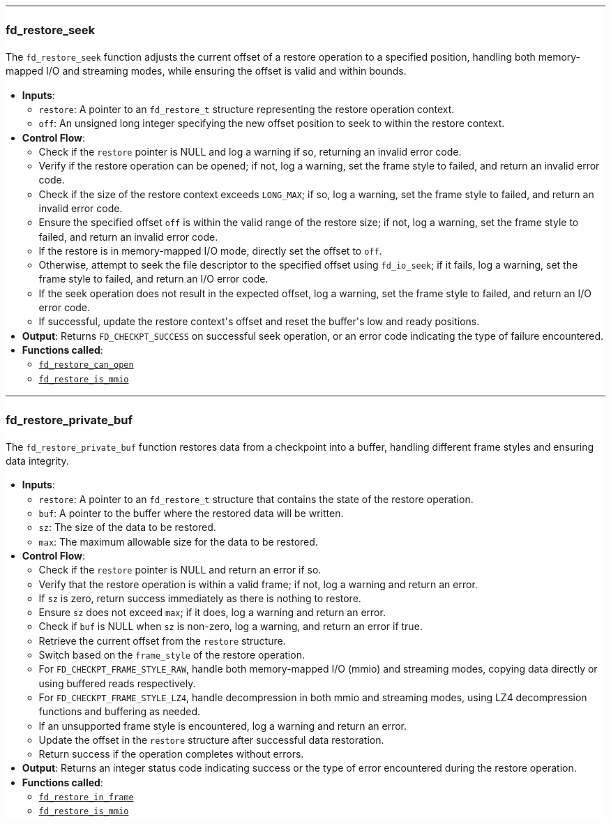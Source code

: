 
---
### fd\_restore\_seek
The `fd_restore_seek` function adjusts the current offset of a restore operation to a specified position, handling both memory-mapped I/O and streaming modes, while ensuring the offset is valid and within bounds.
- **Inputs**:
    - `restore`: A pointer to an `fd_restore_t` structure representing the restore operation context.
    - `off`: An unsigned long integer specifying the new offset position to seek to within the restore context.
- **Control Flow**:
    - Check if the `restore` pointer is NULL and log a warning if so, returning an invalid error code.
    - Verify if the restore operation can be opened; if not, log a warning, set the frame style to failed, and return an invalid error code.
    - Check if the size of the restore context exceeds `LONG_MAX`; if so, log a warning, set the frame style to failed, and return an invalid error code.
    - Ensure the specified offset `off` is within the valid range of the restore size; if not, log a warning, set the frame style to failed, and return an invalid error code.
    - If the restore is in memory-mapped I/O mode, directly set the offset to `off`.
    - Otherwise, attempt to seek the file descriptor to the specified offset using `fd_io_seek`; if it fails, log a warning, set the frame style to failed, and return an I/O error code.
    - If the seek operation does not result in the expected offset, log a warning, set the frame style to failed, and return an I/O error code.
    - If successful, update the restore context's offset and reset the buffer's low and ready positions.
- **Output**: Returns `FD_CHECKPT_SUCCESS` on successful seek operation, or an error code indicating the type of failure encountered.
- **Functions called**:
    - [`fd_restore_can_open`](fd_checkpt.h.driver.md#fd_restore_can_open)
    - [`fd_restore_is_mmio`](fd_checkpt.h.driver.md#fd_restore_is_mmio)


---
### fd\_restore\_private\_buf
The `fd_restore_private_buf` function restores data from a checkpoint into a buffer, handling different frame styles and ensuring data integrity.
- **Inputs**:
    - `restore`: A pointer to an `fd_restore_t` structure that contains the state of the restore operation.
    - `buf`: A pointer to the buffer where the restored data will be written.
    - `sz`: The size of the data to be restored.
    - `max`: The maximum allowable size for the data to be restored.
- **Control Flow**:
    - Check if the `restore` pointer is NULL and return an error if so.
    - Verify that the restore operation is within a valid frame; if not, log a warning and return an error.
    - If `sz` is zero, return success immediately as there is nothing to restore.
    - Ensure `sz` does not exceed `max`; if it does, log a warning and return an error.
    - Check if `buf` is NULL when `sz` is non-zero, log a warning, and return an error if true.
    - Retrieve the current offset from the `restore` structure.
    - Switch based on the `frame_style` of the restore operation.
    - For `FD_CHECKPT_FRAME_STYLE_RAW`, handle both memory-mapped I/O (mmio) and streaming modes, copying data directly or using buffered reads respectively.
    - For `FD_CHECKPT_FRAME_STYLE_LZ4`, handle decompression in both mmio and streaming modes, using LZ4 decompression functions and buffering as needed.
    - If an unsupported frame style is encountered, log a warning and return an error.
    - Update the offset in the `restore` structure after successful data restoration.
    - Return success if the operation completes without errors.
- **Output**: Returns an integer status code indicating success or the type of error encountered during the restore operation.
- **Functions called**:
    - [`fd_restore_in_frame`](fd_checkpt.h.driver.md#fd_restore_in_frame)
    - [`fd_restore_is_mmio`](fd_checkpt.h.driver.md#fd_restore_is_mmio)